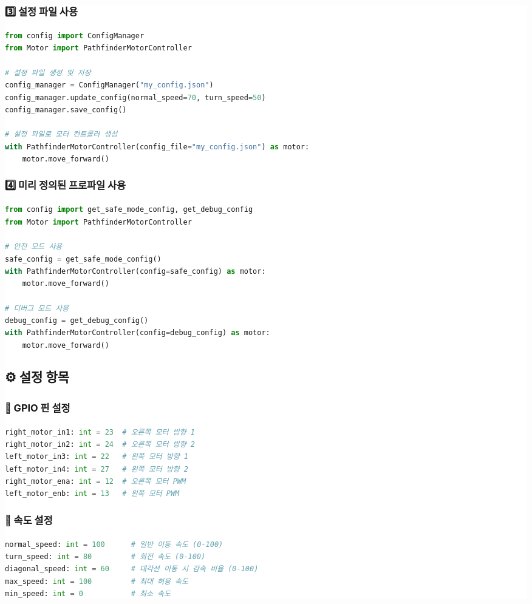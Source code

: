 ### 3️⃣ 설정 파일 사용

```python
from config import ConfigManager
from Motor import PathfinderMotorController

# 설정 파일 생성 및 저장
config_manager = ConfigManager("my_config.json")
config_manager.update_config(normal_speed=70, turn_speed=50)
config_manager.save_config()

# 설정 파일로 모터 컨트롤러 생성
with PathfinderMotorController(config_file="my_config.json") as motor:
    motor.move_forward()
```

### 4️⃣ 미리 정의된 프로파일 사용

```python
from config import get_safe_mode_config, get_debug_config
from Motor import PathfinderMotorController

# 안전 모드 사용
safe_config = get_safe_mode_config()
with PathfinderMotorController(config=safe_config) as motor:
    motor.move_forward()

# 디버그 모드 사용
debug_config = get_debug_config()
with PathfinderMotorController(config=debug_config) as motor:
    motor.move_forward()
```

## ⚙️ 설정 항목

### 📌 GPIO 핀 설정
```python
right_motor_in1: int = 23  # 오른쪽 모터 방향 1
right_motor_in2: int = 24  # 오른쪽 모터 방향 2
left_motor_in3: int = 22   # 왼쪽 모터 방향 1
left_motor_in4: int = 27   # 왼쪽 모터 방향 2
right_motor_ena: int = 12  # 오른쪽 모터 PWM
left_motor_enb: int = 13   # 왼쪽 모터 PWM
```

### 🏃 속도 설정
```python
normal_speed: int = 100      # 일반 이동 속도 (0-100)
turn_speed: int = 80         # 회전 속도 (0-100)
diagonal_speed: int = 60     # 대각선 이동 시 감속 비율 (0-100)
max_speed: int = 100         # 최대 허용 속도
min_speed: int = 0           # 최소 속도
```
